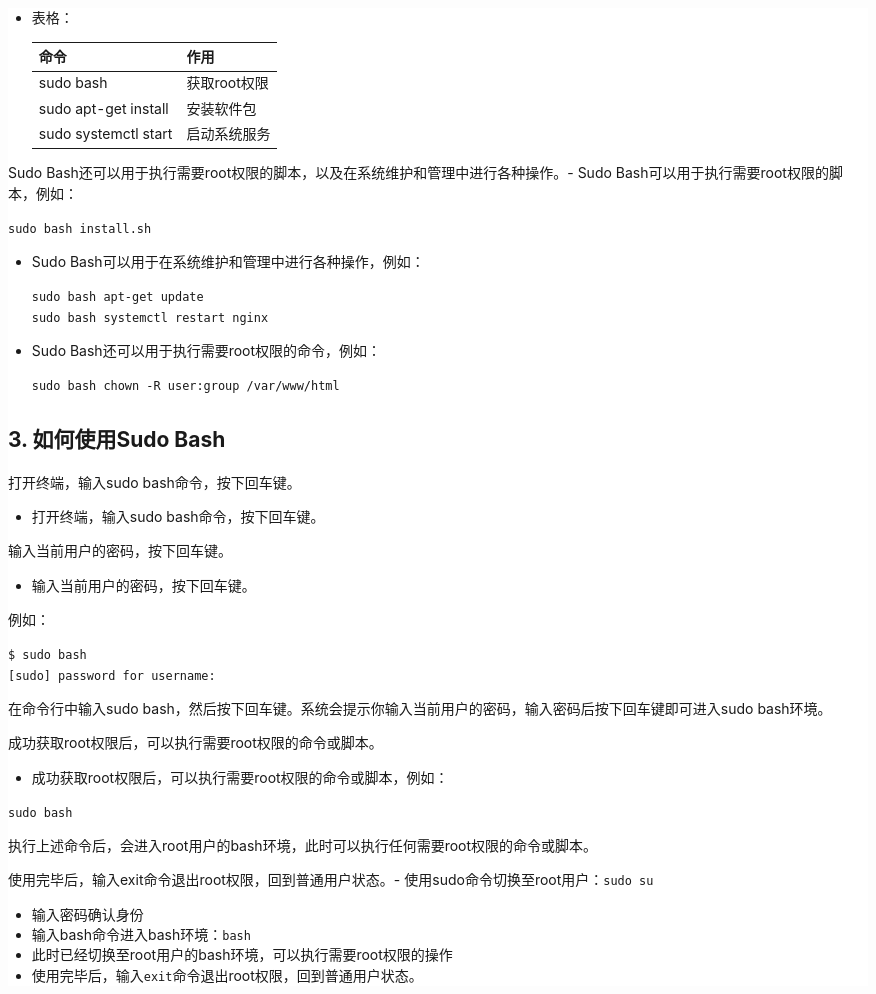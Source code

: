 - 表格：
  
  | 命令                   | 作用       |
  | -------------------- | -------- |
  | sudo bash            | 获取root权限 |
  | sudo apt-get install | 安装软件包    |
  | sudo systemctl start | 启动系统服务   |

Sudo Bash还可以用于执行需要root权限的脚本，以及在系统维护和管理中进行各种操作。- Sudo Bash可以用于执行需要root权限的脚本，例如：

```
sudo bash install.sh
```

- Sudo Bash可以用于在系统维护和管理中进行各种操作，例如：
  
  ```
  sudo bash apt-get update
  sudo bash systemctl restart nginx
  ```

- Sudo Bash还可以用于执行需要root权限的命令，例如：
  
  ```
  sudo bash chown -R user:group /var/www/html
  ```

## 3. 如何使用Sudo Bash

打开终端，输入sudo bash命令，按下回车键。

- 打开终端，输入sudo bash命令，按下回车键。

输入当前用户的密码，按下回车键。

- 输入当前用户的密码，按下回车键。

例如：

```
$ sudo bash
[sudo] password for username: 
```

在命令行中输入sudo bash，然后按下回车键。系统会提示你输入当前用户的密码，输入密码后按下回车键即可进入sudo bash环境。

成功获取root权限后，可以执行需要root权限的命令或脚本。

- 成功获取root权限后，可以执行需要root权限的命令或脚本，例如：

```
sudo bash
```

执行上述命令后，会进入root用户的bash环境，此时可以执行任何需要root权限的命令或脚本。

使用完毕后，输入exit命令退出root权限，回到普通用户状态。- 使用sudo命令切换至root用户：`sudo su`

- 输入密码确认身份
- 输入bash命令进入bash环境：`bash`
- 此时已经切换至root用户的bash环境，可以执行需要root权限的操作
- 使用完毕后，输入`exit`命令退出root权限，回到普通用户状态。
